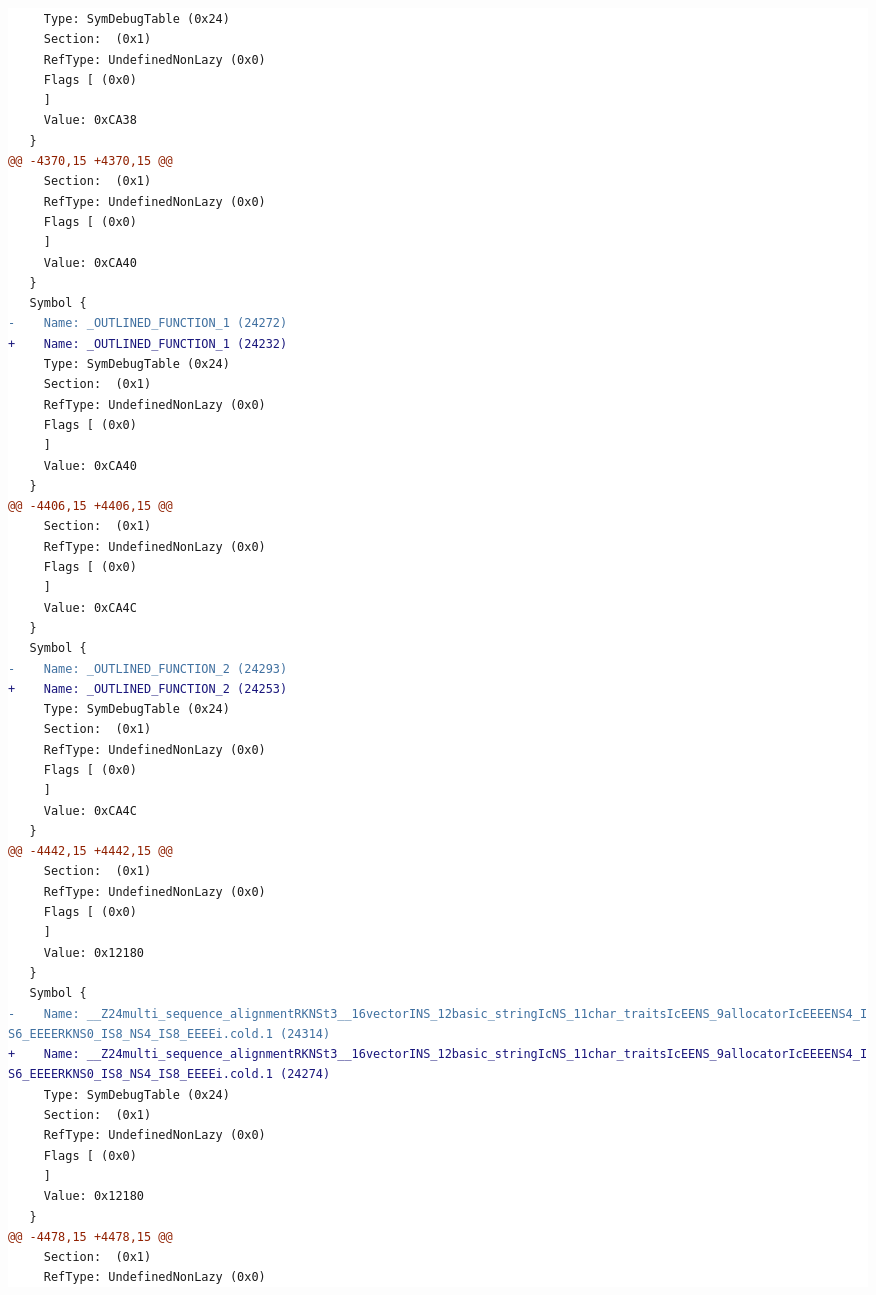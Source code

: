 ```diff
     Type: SymDebugTable (0x24)
     Section:  (0x1)
     RefType: UndefinedNonLazy (0x0)
     Flags [ (0x0)
     ]
     Value: 0xCA38
   }
@@ -4370,15 +4370,15 @@
     Section:  (0x1)
     RefType: UndefinedNonLazy (0x0)
     Flags [ (0x0)
     ]
     Value: 0xCA40
   }
   Symbol {
-    Name: _OUTLINED_FUNCTION_1 (24272)
+    Name: _OUTLINED_FUNCTION_1 (24232)
     Type: SymDebugTable (0x24)
     Section:  (0x1)
     RefType: UndefinedNonLazy (0x0)
     Flags [ (0x0)
     ]
     Value: 0xCA40
   }
@@ -4406,15 +4406,15 @@
     Section:  (0x1)
     RefType: UndefinedNonLazy (0x0)
     Flags [ (0x0)
     ]
     Value: 0xCA4C
   }
   Symbol {
-    Name: _OUTLINED_FUNCTION_2 (24293)
+    Name: _OUTLINED_FUNCTION_2 (24253)
     Type: SymDebugTable (0x24)
     Section:  (0x1)
     RefType: UndefinedNonLazy (0x0)
     Flags [ (0x0)
     ]
     Value: 0xCA4C
   }
@@ -4442,15 +4442,15 @@
     Section:  (0x1)
     RefType: UndefinedNonLazy (0x0)
     Flags [ (0x0)
     ]
     Value: 0x12180
   }
   Symbol {
-    Name: __Z24multi_sequence_alignmentRKNSt3__16vectorINS_12basic_stringIcNS_11char_traitsIcEENS_9allocatorIcEEEENS4_IS6_EEEERKNS0_IS8_NS4_IS8_EEEEi.cold.1 (24314)
+    Name: __Z24multi_sequence_alignmentRKNSt3__16vectorINS_12basic_stringIcNS_11char_traitsIcEENS_9allocatorIcEEEENS4_IS6_EEEERKNS0_IS8_NS4_IS8_EEEEi.cold.1 (24274)
     Type: SymDebugTable (0x24)
     Section:  (0x1)
     RefType: UndefinedNonLazy (0x0)
     Flags [ (0x0)
     ]
     Value: 0x12180
   }
@@ -4478,15 +4478,15 @@
     Section:  (0x1)
     RefType: UndefinedNonLazy (0x0)
```
